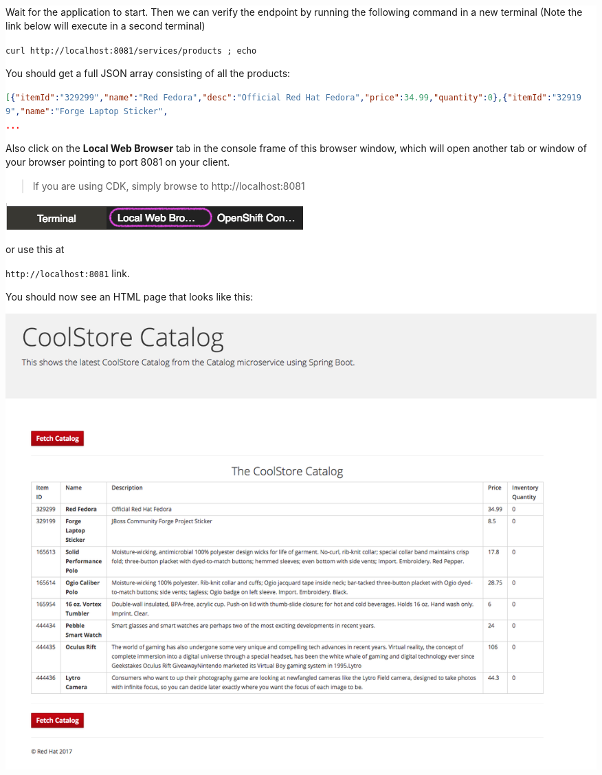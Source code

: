 Wait for the application to start. Then we can verify the endpoint by running the following command in a new terminal (Note the link below will execute in a second terminal)

``curl http://localhost:8081/services/products ; echo``

You should get a full JSON array consisting of all the products:

```json
[{"itemId":"329299","name":"Red Fedora","desc":"Official Red Hat Fedora","price":34.99,"quantity":0},{"itemId":"329199","name":"Forge Laptop Sticker",
...
```

Also click on the **Local Web Browser** tab in the console frame of this browser window, which will open another tab or window of your browser pointing to port 8081 on your client.

> If you are using CDK, simply browse to http://localhost:8081

![Local Web Browser Tab](../../../assets/mono-to-micro-part-2/web-browser-tab.png)

or use this at 

`http://localhost:8081` link.

You should now see an HTML page that looks like this:

![Local Web Browser Tab](../../../assets/mono-to-micro-part-2/web-page-products.png)
